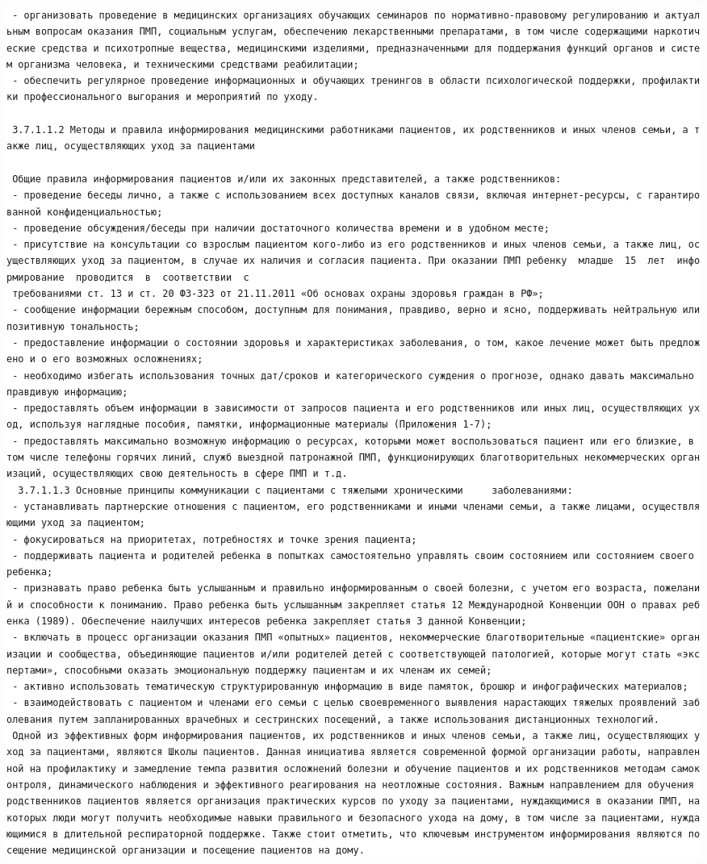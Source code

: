      - организовать проведение в медицинских организациях обучающих семинаров по нормативно-правовому регулированию и актуальным вопросам оказания ПМП, социальным услугам, обеспечению лекарственными препаратами, в том числе содержащими наркотические средства и психотропные вещества, медицинскими изделиями, предназначенными для поддержания функций органов и систем организма человека, и техническими средствами реабилитации;
     - обеспечить регулярное проведение информационных и обучающих тренингов в области психологической поддержки, профилактики профессионального выгорания и мероприятий по уходу.

     3.7.1.1.2 Методы и правила информирования медицинскими работниками пациентов, их родственников и иных членов семьи, а также лиц, осуществляющих уход за пациентами

     Общие правила информирования пациентов и/или их законных представителей, а также родственников:
     - проведение беседы лично, а также с использованием всех доступных каналов связи, включая интернет-ресурсы, с гарантированной конфиденциальностью;
     - проведение обсуждения/беседы при наличии достаточного количества времени и в удобном месте;
     - присутствие на консультации со взрослым пациентом кого-либо из его родственников и иных членов семьи, а также лиц, осуществляющих уход за пациентом, в случае их наличия и согласия пациента. При оказании ПМП ребенку  младше  15  лет  информирование  проводится  в  соответствии  с
     требованиями ст. 13 и ст. 20 ФЗ-323 от 21.11.2011 «Об основах охраны здоровья граждан в РФ»;
     - сообщение информации бережным способом, доступным для понимания, правдиво, верно и ясно, поддерживать нейтральную или позитивную тональность;
     - предоставление информации о состоянии здоровья и характеристиках заболевания, о том, какое лечение может быть предложено и о его возможных осложнениях;
     - необходимо избегать использования точных дат/сроков и категорического суждения о прогнозе, однако давать максимально правдивую информацию;
     - предоставлять объем информации в зависимости от запросов пациента и его родственников или иных лиц, осуществляющих уход, используя наглядные пособия, памятки, информационные материалы (Приложения 1-7);
     - предоставлять максимально возможную информацию о ресурсах, которыми может воспользоваться пациент или его близкие, в том числе телефоны горячих линий, служб выездной патронажной ПМП, функционирующих благотворительных некоммерческих организаций, осуществляющих свою деятельность в сфере ПМП и т.д.
      3.7.1.1.3 Основные принципы коммуникации с пациентами с тяжелыми хроническими 	заболеваниями:
     - устанавливать партнерские отношения с пациентом, его родственниками и иными членами семьи, а также лицами, осуществляющими уход за пациентом;
     - фокусироваться на приоритетах, потребностях и точке зрения пациента;
     - поддерживать пациента и родителей ребенка в попытках самостоятельно управлять своим состоянием или состоянием своего ребенка;
     - признавать право ребенка быть услышанным и правильно информированным о своей болезни, с учетом его возраста, пожеланий и способности к пониманию. Право ребенка быть услышанным закрепляет статья 12 Международной Конвенции ООН о правах ребенка (1989). Обеспечение наилучших интересов ребенка закрепляет статья 3 данной Конвенции;
     - включать в процесс организации оказания ПМП «опытных» пациентов, некоммерческие благотворительные «пациентские» организации и сообщества, объединяющие пациентов и/или родителей детей с соответствующей патологией, которые могут стать «экспертами», способными оказать эмоциональную поддержку пациентам и их членам их семей;
     - активно использовать тематическую структурированную информацию в виде памяток, брошюр и инфографических материалов;
     - взаимодействовать с пациентом и членами его семьи с целью своевременного выявления нарастающих тяжелых проявлений заболевания путем запланированных врачебных и сестринских посещений, а также использования дистанционных технологий.
     Одной из эффективных форм информирования пациентов, их родственников и иных членов семьи, а также лиц, осуществляющих уход за пациентами, являются Школы пациентов. Данная инициатива является современной формой организации работы, направленной на профилактику и замедление темпа развития осложнений болезни и обучение пациентов и их родственников методам самоконтроля, динамического наблюдения и эффективного реагирования на неотложные состояния. Важным направлением для обучения родственников пациентов является организация практических курсов по уходу за пациентами, нуждающимися в оказании ПМП, на которых люди могут получить необходимые навыки правильного и безопасного ухода на дому, в том числе за пациентами, нуждающимися в длительной респираторной поддержке. Также стоит отметить, что ключевым инструментом информирования являются посещение медицинской организации и посещение пациентов на дому.
